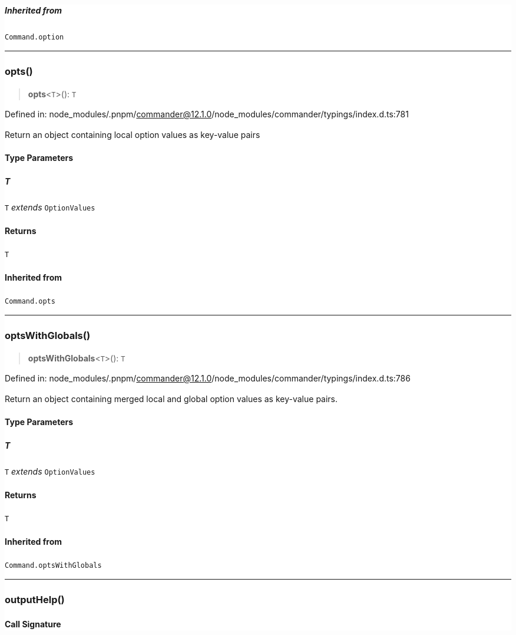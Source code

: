 ##### Inherited from

`Command.option`

***

### opts()

> **opts**<`T`>(): `T`

Defined in: node\_modules/.pnpm/commander@12.1.0/node\_modules/commander/typings/index.d.ts:781

Return an object containing local option values as key-value pairs

#### Type Parameters

##### T

`T` *extends* `OptionValues`

#### Returns

`T`

#### Inherited from

`Command.opts`

***

### optsWithGlobals()

> **optsWithGlobals**<`T`>(): `T`

Defined in: node\_modules/.pnpm/commander@12.1.0/node\_modules/commander/typings/index.d.ts:786

Return an object containing merged local and global option values as key-value pairs.

#### Type Parameters

##### T

`T` *extends* `OptionValues`

#### Returns

`T`

#### Inherited from

`Command.optsWithGlobals`

***

### outputHelp()

#### Call Signature
